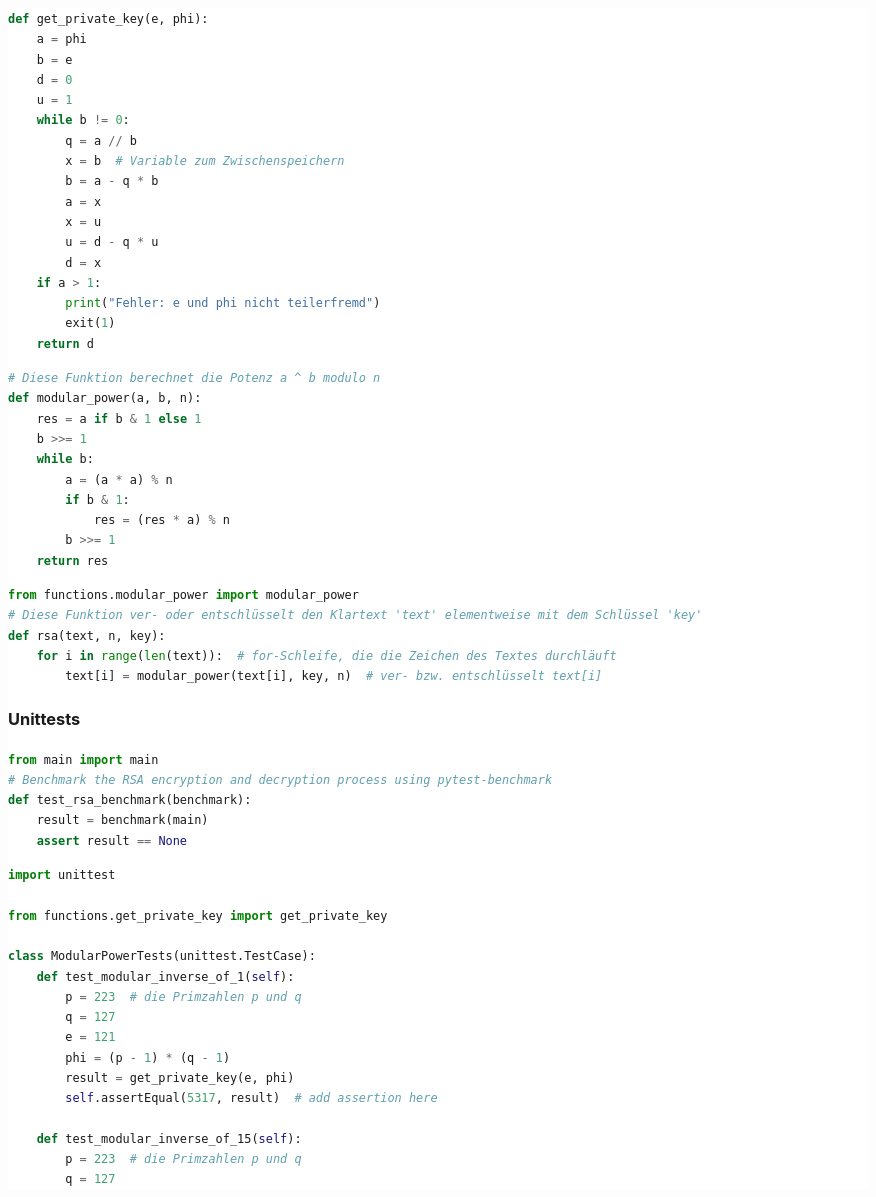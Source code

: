 ````Python
def get_private_key(e, phi):
    a = phi
    b = e
    d = 0
    u = 1
    while b != 0:
        q = a // b
        x = b  # Variable zum Zwischenspeichern
        b = a - q * b
        a = x
        x = u
        u = d - q * u
        d = x
    if a > 1:
        print("Fehler: e und phi nicht teilerfremd")
        exit(1)
    return d
````

````Python
# Diese Funktion berechnet die Potenz a ^ b modulo n
def modular_power(a, b, n):
    res = a if b & 1 else 1
    b >>= 1
    while b:
        a = (a * a) % n
        if b & 1:
            res = (res * a) % n
        b >>= 1
    return res
````

````Python
from functions.modular_power import modular_power
# Diese Funktion ver- oder entschlüsselt den Klartext 'text' elementweise mit dem Schlüssel 'key'
def rsa(text, n, key):
    for i in range(len(text)):  # for-Schleife, die die Zeichen des Textes durchläuft
        text[i] = modular_power(text[i], key, n)  # ver- bzw. entschlüsselt text[i]
````
### Unittests

````Python
from main import main
# Benchmark the RSA encryption and decryption process using pytest-benchmark
def test_rsa_benchmark(benchmark):
    result = benchmark(main)
    assert result == None
````
````Python
import unittest

from functions.get_private_key import get_private_key

class ModularPowerTests(unittest.TestCase):
    def test_modular_inverse_of_1(self):
        p = 223  # die Primzahlen p und q
        q = 127
        e = 121
        phi = (p - 1) * (q - 1)
        result = get_private_key(e, phi)
        self.assertEqual(5317, result)  # add assertion here

    def test_modular_inverse_of_15(self):
        p = 223  # die Primzahlen p und q
        q = 127
````